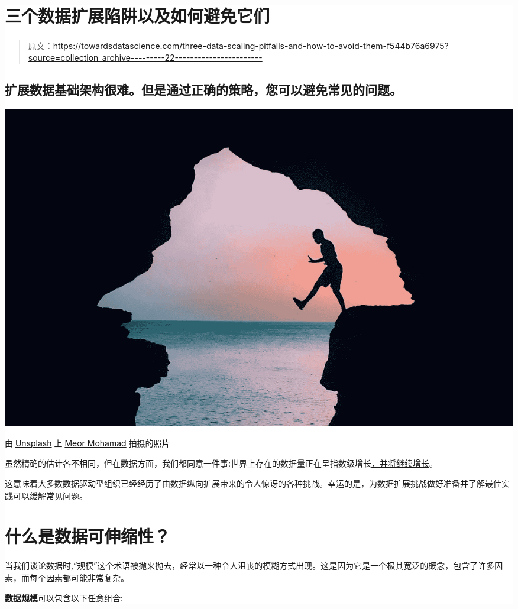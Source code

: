 # 三个数据扩展陷阱以及如何避免它们

> 原文：<https://towardsdatascience.com/three-data-scaling-pitfalls-and-how-to-avoid-them-f544b76a6975?source=collection_archive---------22----------------------->

## 扩展数据基础架构很难。但是通过正确的策略，您可以避免常见的问题。

![](img/5ad12c973ec6d0136e45e8e0e5e76091.png)

由 [Unsplash](https://unsplash.com/s/photos/hole?utm_source=unsplash&utm_medium=referral&utm_content=creditCopyText) 上 [Meor Mohamad](https://unsplash.com/@meooooo?utm_source=unsplash&utm_medium=referral&utm_content=creditCopyText) 拍摄的照片

虽然精确的估计各不相同，但在数据方面，我们都同意一件事:世界上存在的数据量正在呈指数级增长[，并将继续增长](https://www.statista.com/statistics/871513/worldwide-data-created/)。

这意味着大多数数据驱动型组织已经经历了由数据纵向扩展带来的令人惊讶的各种挑战。幸运的是，为数据扩展挑战做好准备并了解最佳实践可以缓解常见问题。

# 什么是数据可伸缩性？

当我们谈论数据时,“规模”这个术语被抛来抛去，经常以一种令人沮丧的模糊方式出现。这是因为它是一个极其宽泛的概念，包含了许多因素，而每个因素都可能非常复杂。

**数据规模**可以包含以下任意组合:
